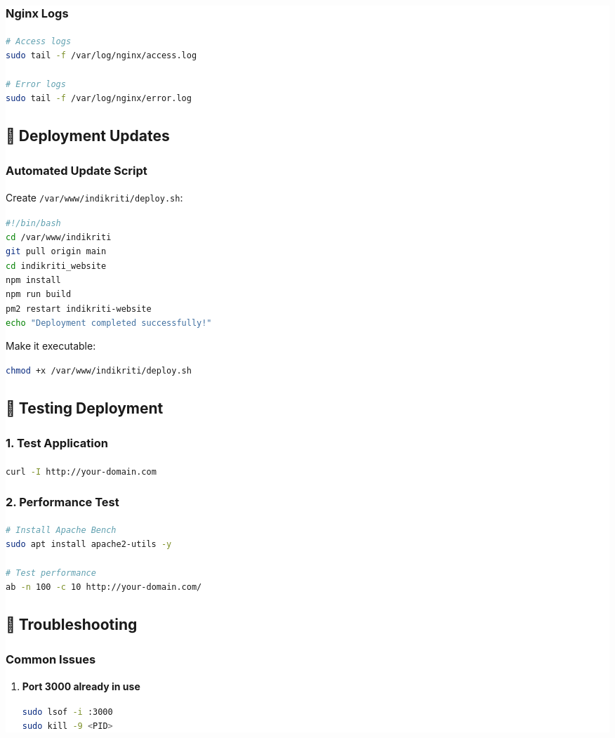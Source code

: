 ### Nginx Logs
```bash
# Access logs
sudo tail -f /var/log/nginx/access.log

# Error logs
sudo tail -f /var/log/nginx/error.log
```

## 🔄 Deployment Updates

### Automated Update Script
Create `/var/www/indikriti/deploy.sh`:
```bash
#!/bin/bash
cd /var/www/indikriti
git pull origin main
cd indikriti_website
npm install
npm run build
pm2 restart indikriti-website
echo "Deployment completed successfully!"
```

Make it executable:
```bash
chmod +x /var/www/indikriti/deploy.sh
```

## 🧪 Testing Deployment

### 1. Test Application
```bash
curl -I http://your-domain.com
```

### 2. Performance Test
```bash
# Install Apache Bench
sudo apt install apache2-utils -y

# Test performance
ab -n 100 -c 10 http://your-domain.com/
```

## 🚨 Troubleshooting

### Common Issues

1. **Port 3000 already in use**
   ```bash
   sudo lsof -i :3000
   sudo kill -9 <PID>
   ```
